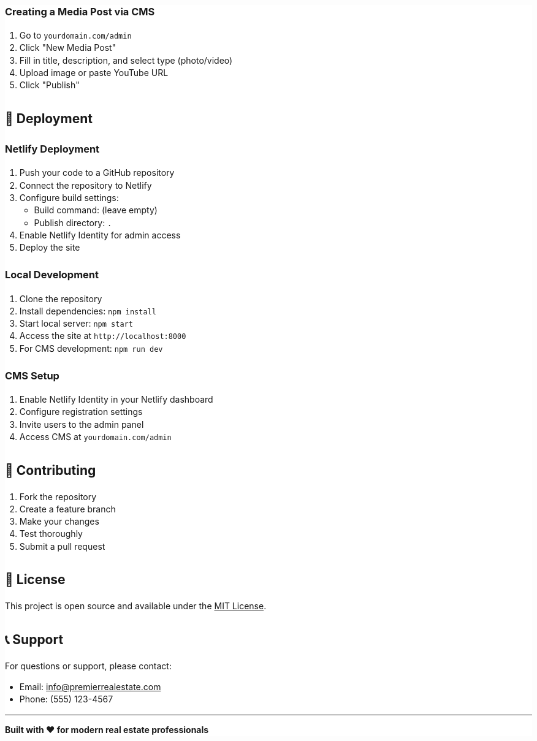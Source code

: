 ### Creating a Media Post via CMS
1. Go to `yourdomain.com/admin`
2. Click "New Media Post"
3. Fill in title, description, and select type (photo/video)
4. Upload image or paste YouTube URL
5. Click "Publish"

## 🚀 Deployment

### Netlify Deployment
1. Push your code to a GitHub repository
2. Connect the repository to Netlify
3. Configure build settings:
   - Build command: (leave empty)
   - Publish directory: `.`
4. Enable Netlify Identity for admin access
5. Deploy the site

### Local Development
1. Clone the repository
2. Install dependencies: `npm install`
3. Start local server: `npm start`
4. Access the site at `http://localhost:8000`
5. For CMS development: `npm run dev`

### CMS Setup
1. Enable Netlify Identity in your Netlify dashboard
2. Configure registration settings
3. Invite users to the admin panel
4. Access CMS at `yourdomain.com/admin`

## 🤝 Contributing

1. Fork the repository
2. Create a feature branch
3. Make your changes
4. Test thoroughly
5. Submit a pull request

## 📄 License

This project is open source and available under the [MIT License](LICENSE).

## 📞 Support

For questions or support, please contact:
- Email: info@premierrealestate.com
- Phone: (555) 123-4567

---

**Built with ❤️ for modern real estate professionals** 